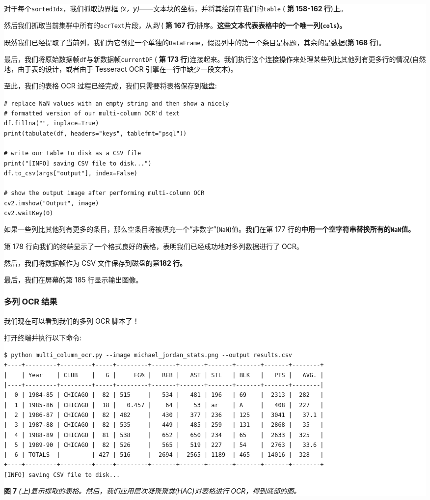 对于每个`sortedIdx`，我们抓取边界框 *(x，y)*——文本块的坐标，并将其绘制在我们的`table` ( **第 158-162 行**)上。

然后我们抓取当前集群中所有的`ocrText`片段，从*到* ( **第 167 行**)排序。**这些文本代表表格中的一个唯一列(`cols`)。**

既然我们已经提取了当前列，我们为它创建一个单独的`DataFrame`，假设列中的第一个条目是标题，其余的是数据(**第 168 行**)。

最后，我们将原始数据帧`df`与新数据帧`currentDF` ( **第 173 行**)连接起来。我们执行这个连接操作来处理某些列比其他列有更多行的情况(自然地，由于表的设计，或者由于 Tesseract OCR 引擎在一行中缺少一段文本)。

至此，我们的表格 OCR 过程已经完成，我们只需要将表格保存到磁盘:

```
# replace NaN values with an empty string and then show a nicely
# formatted version of our multi-column OCR'd text
df.fillna("", inplace=True)
print(tabulate(df, headers="keys", tablefmt="psql"))

# write our table to disk as a CSV file
print("[INFO] saving CSV file to disk...")
df.to_csv(args["output"], index=False)

# show the output image after performing multi-column OCR
cv2.imshow("Output", image)
cv2.waitKey(0)
```

如果一些列比其他列有更多的条目，那么空条目将被填充一个“非数字”(`NaN`)值。我们在第 177 行的**中用一个空字符串替换所有的`NaN`值。**

第 178 行向我们的终端显示了一个格式良好的表格，表明我们已经成功地对多列数据进行了 OCR。

然后，我们将数据帧作为 CSV 文件保存到磁盘的第**182 行。**

最后，我们在屏幕的第 185 行显示输出图像。

### **多列 OCR 结果**

我们现在可以看到我们的多列 OCR 脚本了！

打开终端并执行以下命令:

```
$ python multi_column_ocr.py --image michael_jordan_stats.png --output results.csv
+----+---------+---------+-----+---------+-------+-------+-------+-------+-------+--------+
|    | Year    | CLUB    |   G |     FG% |   REB |   AST | STL   | BLK   |   PTS |   AVG. |
|----+---------+---------+-----+---------+-------+-------+-------+-------+-------+--------|
|  0 | 1984-85 | CHICAGO |  82 | 515     |   534 |   481 | 196   | 69    |  2313 |  282   |
|  1 | 1985-86 | CHICAGO |  18 |   0.457 |    64 |    53 | ar    | A     |   408 |  227   |
|  2 | 1986-87 | CHICAGO |  82 | 482     |   430 |   377 | 236   | 125   |  3041 |   37.1 |
|  3 | 1987-88 | CHICAGO |  82 | 535     |   449 |   485 | 259   | 131   |  2868 |   35   |
|  4 | 1988-89 | CHICAGO |  81 | 538     |   652 |   650 | 234   | 65    |  2633 |  325   |
|  5 | 1989-90 | CHICAGO |  82 | 526     |   565 |   519 | 227   | 54    |  2763 |   33.6 |
|  6 | TOTALS  |         | 427 | 516     |  2694 |  2565 | 1189  | 465   | 14016 |  328   |
+----+---------+---------+-----+---------+-------+-------+-------+-------+-------+--------+
[INFO] saving CSV file to disk...
```

**图** **7** *(上)*显示提取的表格。然后，我们应用层次凝聚聚类(HAC)对表格进行 OCR，得到底部的*图。*
